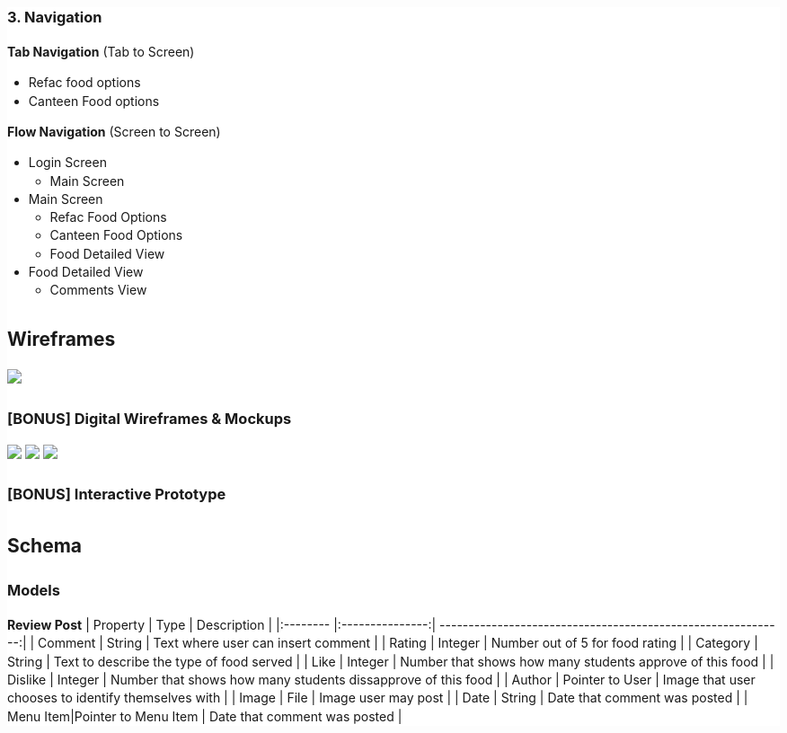 ### 3. Navigation

**Tab Navigation** (Tab to Screen)

* Refac food options
* Canteen Food options

**Flow Navigation** (Screen to Screen)

* Login Screen
   * Main Screen
* Main Screen
   * Refac Food Options
   * Canteen Food Options
   * Food Detailed View
* Food Detailed View
    * Comments View

## Wireframes
<img src="https://i.ibb.co/zZkQB4h/IMG-2981.jpg" width=600>

### [BONUS] Digital Wireframes & Mockups
<img src="https://i.ibb.co/0Y2242y/i-Phone-8-Plus-1.jpg" width=600>
<img src="https://i.ibb.co/5srNbVd/i-Phone-8-Plus-2.jpg" width=600>
<img src="https://i.ibb.co/gZ9B3QV/i-Phone-8-Plus-3.jpg" width=600>

### [BONUS] Interactive Prototype

## Schema 

### Models
**Review Post**
| Property |      Type       |                                                  Description |
|:-------- |:---------------:| ------------------------------------------------------------:|
| Comment  |     String      |                           Text where user can insert comment |
| Rating   |     Integer     |                              Number out of 5 for food rating |
| Category |     String      |                     Text to describe the type of food served |
| Like     |     Integer     |     Number that shows how many students approve of this food |
| Dislike  |     Integer     | Number that shows how many students dissapprove of this food |
| Author   | Pointer to User |          Image that user chooses to identify themselves with |
| Image    |      File       |                                          Image user may post |
| Date     |     String      |                                 Date that comment was posted |
| Menu Item|Pointer to Menu Item |                             Date that comment was posted |
